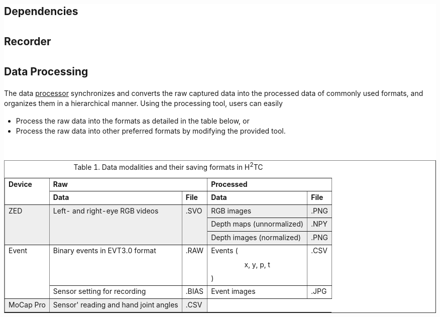 ## Dependencies



## Recorder


## Data Processing

The data [processor](https://github.com/h2tc-roboticsx/H2TC/blob/main/src/process.py) synchronizes and converts the raw captured data into the processed data of commonly used formats, and organizes them in a hierarchical manner.
Using the processing tool, users can easily

* Process the raw data into the formats as detailed in the table below, or
* Process the raw data into other preferred formats by modifying the provided tool. 
<br>

<table <table border="1" cellspacing="0">
    <caption style="text-align:centering">Table 1. Data modalities and their saving formats in H<sup>2</sup>TC </caption>
    <tr >
        <td rowspan="2" ><b>Device</b></td>
        <td colspan="2" ><b>Raw</b></td>
        <td colspan="2"><b>Processed</b></td>
    </tr>
    <tr >
        <td style="text-align: left;"><b>Data</b></td>
        <td style="text-align: left;"><b>File</b></td>
        <td style="text-align: left;"><b>Data</b></td>
        <td style="text-align: left;"><b>File</b></td>
    </tr>
    <tr bgcolor="#eeeeee">
        <td style="text-align: left;" rowspan="3">ZED</td>
        <td style="text-align: left;" rowspan="3" >Left- and right-eye RGB videos</td>
        <td style="text-align: left;" rowspan="3">.SVO</td>
        <td style="text-align: left;">RGB images</td>
        <td style="text-align: left;">.PNG</td>
    </tr>
    <tr bgcolor="#eeeeee">
        <td style="text-align: left;">Depth maps (unnormalized)</td>
        <td style="text-align: left;">.NPY</td>
    </tr>
    <tr bgcolor="#eeeeee">
        <td style="text-align: left;">Depth images (normalized)</td>
        <td style="text-align: left;">.PNG</td>
    </tr>
    <tr >
        <td style="text-align: left;" rowspan="2">Event</td>
        <td style="text-align: left;">Binary events in EVT3.0 format</td>
        <td style="text-align: left;">.RAW</td>
        <td style="text-align: left;">Events (<span class="math display">x, y, p, t</span>)</td>
        <td style="text-align: left;">.CSV</td>
    </tr>
    <tr >
        <td style="text-align: left;">Sensor setting for recording</td>
        <td style="text-align: left;">.BIAS</td>
        <td style="text-align: left;">Event images</td>
        <td style="text-align: left;">.JPG</td>
    </tr>
    <tr bgcolor="#eeeeee">
        <td style="text-align: left;" rowspan="4">MoCap Pro</td>
        <td style="text-align: left;">Sensor&#39; reading and hand joint angles</td>
        <td style="text-align: left;">.CSV</td>
